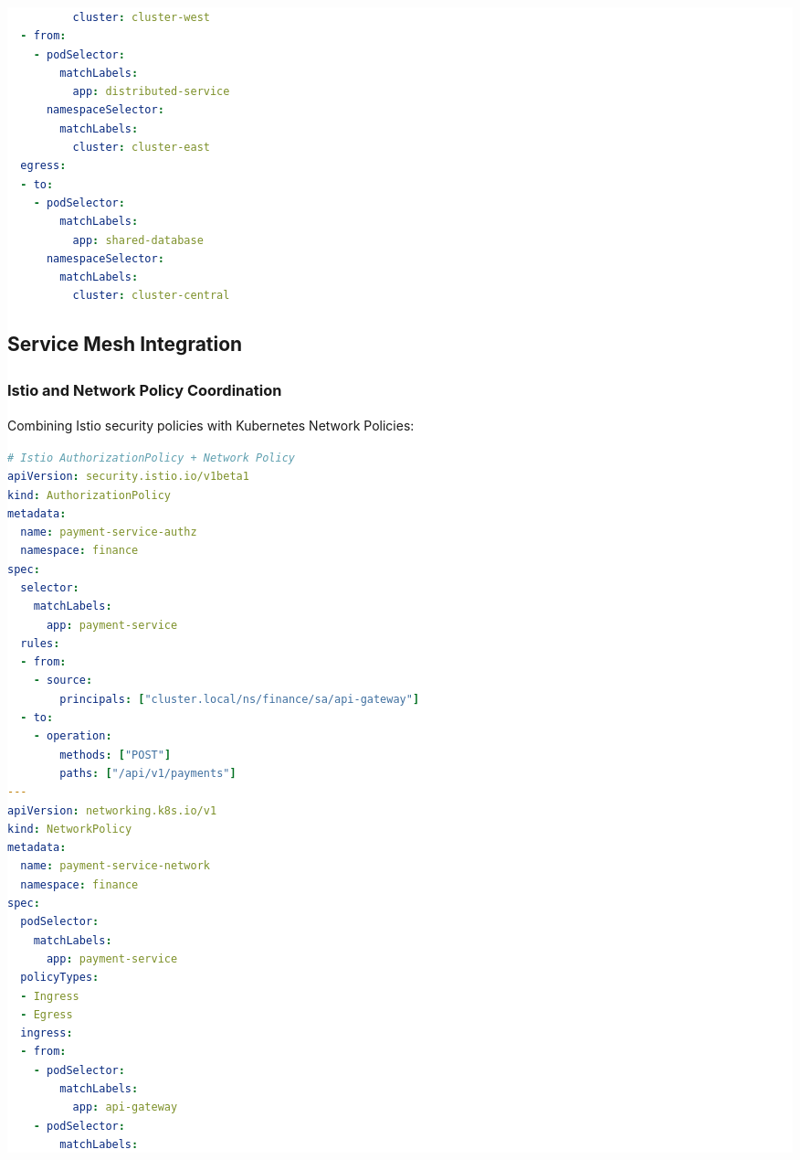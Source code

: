 ```yaml
          cluster: cluster-west
  - from:
    - podSelector:
        matchLabels:
          app: distributed-service
      namespaceSelector:
        matchLabels:
          cluster: cluster-east
  egress:
  - to:
    - podSelector:
        matchLabels:
          app: shared-database
      namespaceSelector:
        matchLabels:
          cluster: cluster-central
```

## Service Mesh Integration

### Istio and Network Policy Coordination

Combining Istio security policies with Kubernetes Network Policies:

```yaml
# Istio AuthorizationPolicy + Network Policy
apiVersion: security.istio.io/v1beta1
kind: AuthorizationPolicy
metadata:
  name: payment-service-authz
  namespace: finance
spec:
  selector:
    matchLabels:
      app: payment-service
  rules:
  - from:
    - source:
        principals: ["cluster.local/ns/finance/sa/api-gateway"]
  - to:
    - operation:
        methods: ["POST"]
        paths: ["/api/v1/payments"]
---
apiVersion: networking.k8s.io/v1
kind: NetworkPolicy
metadata:
  name: payment-service-network
  namespace: finance
spec:
  podSelector:
    matchLabels:
      app: payment-service
  policyTypes:
  - Ingress
  - Egress
  ingress:
  - from:
    - podSelector:
        matchLabels:
          app: api-gateway
    - podSelector:
        matchLabels:
```